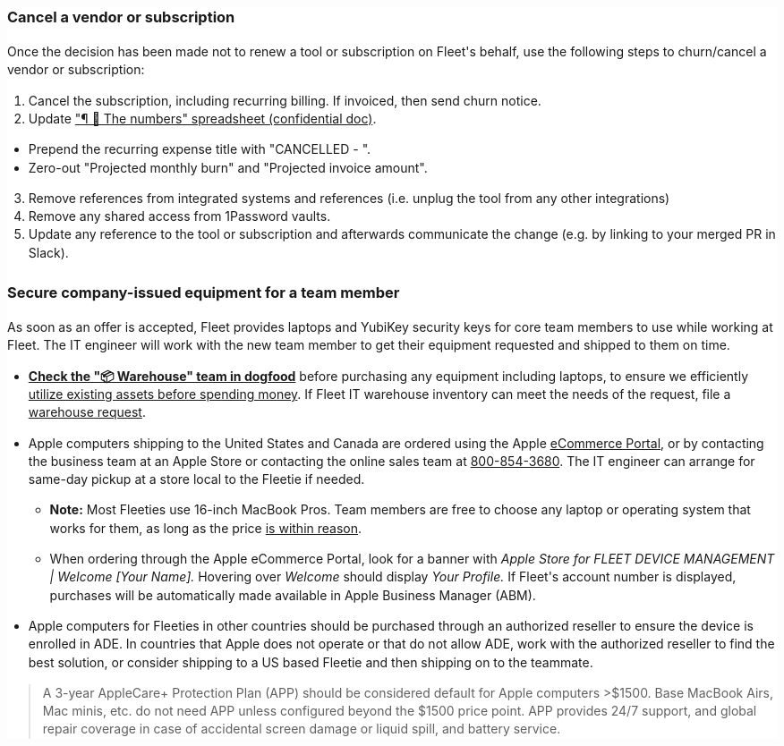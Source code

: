 
### Cancel a vendor or subscription

Once the decision has been made not to renew a tool or subscription on Fleet's behalf, use the following steps to churn/cancel a vendor or subscription:

1. Cancel the subscription, including recurring billing. If invoiced, then send churn notice.
2. Update ["¶ 🧮 The numbers" spreadsheet (confidential doc)](https://docs.google.com/spreadsheets/d/1X-brkmUK7_Rgp7aq42drNcUg8ZipzEiS153uKZSabWc/edit?gid=2112277278#gid=2112277278).
  - Prepend the recurring expense title with "CANCELLED - ".
  - Zero-out "Projected monthly burn" and "Projected invoice amount".
3. Remove references from integrated systems and references (i.e. unplug the tool from any other integrations)
4. Remove any shared access from 1Password vaults.
5. Update any reference to the tool or subscription and afterwards communicate the change (e.g. by linking to your merged PR in Slack).


### Secure company-issued equipment for a team member

As soon as an offer is accepted, Fleet provides laptops and YubiKey security keys for core team members to use while working at Fleet. The IT engineer will work with the new team member to get their equipment requested and shipped to them on time.

- [**Check the "📦 Warehouse" team in dogfood**](https://dogfood.fleetdm.com/dashboard?team_id=279) before purchasing any equipment including laptops, to ensure we efficiently [utilize existing assets before spending money](https://fleetdm.com/handbook/company/why-this-way#why-spend-less). If Fleet IT warehouse inventory can meet the needs of the request, file a [warehouse request](https://github.com/fleetdm/confidential/issues/new?assignees=sampfluger88&labels=&projects=&template=warehouse-request.md&title=%F0%9F%92%BB+Warehouse+request).

- Apple computers shipping to the United States and Canada are ordered using the Apple [eCommerce Portal](https://ecommerce2.apple.com/asb2bstorefront/asb2b/en/USD/?accountselected=true), or by contacting the business team at an Apple Store or contacting the online sales team at [800-854-3680](tel:18008543680). The IT engineer can arrange for same-day pickup at a store local to the Fleetie if needed.
  - **Note:** Most Fleeties use 16-inch MacBook Pros. Team members are free to choose any laptop or operating system that works for them, as long as the price [is within reason](https://www.fleetdm.com/handbook/communications#spending-company-money). 

  - When ordering through the Apple eCommerce Portal, look for a banner with *Apple Store for FLEET DEVICE MANAGEMENT | Welcome [Your Name].* Hovering over *Welcome* should display *Your Profile.* If Fleet's account number is displayed, purchases will be automatically made available in Apple Business Manager (ABM).

- Apple computers for Fleeties in other countries should be purchased through an authorized reseller to ensure the device is enrolled in ADE. In countries that Apple does not operate or that do not allow ADE, work with the authorized reseller to find the best solution, or consider shipping to a US based Fleetie and then shipping on to the teammate. 

 > A 3-year AppleCare+ Protection Plan (APP) should be considered default for Apple computers >$1500. Base MacBook Airs, Mac minis, etc. do not need APP unless configured beyond the $1500 price point. APP provides 24/7 support, and global repair coverage in case of accidental screen damage or liquid spill, and battery service.
